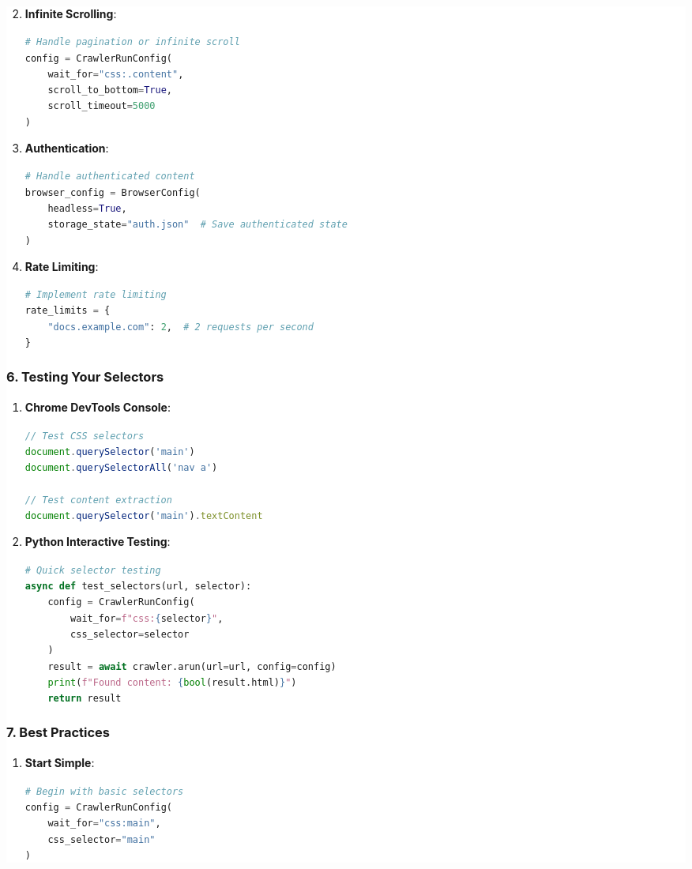 2. **Infinite Scrolling**:
   ```python
   # Handle pagination or infinite scroll
   config = CrawlerRunConfig(
       wait_for="css:.content",
       scroll_to_bottom=True,
       scroll_timeout=5000
   )
   ```

3. **Authentication**:
   ```python
   # Handle authenticated content
   browser_config = BrowserConfig(
       headless=True,
       storage_state="auth.json"  # Save authenticated state
   )
   ```

4. **Rate Limiting**:
   ```python
   # Implement rate limiting
   rate_limits = {
       "docs.example.com": 2,  # 2 requests per second
   }
   ```

### 6. Testing Your Selectors

1. **Chrome DevTools Console**:
   ```javascript
   // Test CSS selectors
   document.querySelector('main')
   document.querySelectorAll('nav a')
   
   // Test content extraction
   document.querySelector('main').textContent
   ```

2. **Python Interactive Testing**:
   ```python
   # Quick selector testing
   async def test_selectors(url, selector):
       config = CrawlerRunConfig(
           wait_for=f"css:{selector}",
           css_selector=selector
       )
       result = await crawler.arun(url=url, config=config)
       print(f"Found content: {bool(result.html)}")
       return result
   ```

### 7. Best Practices

1. **Start Simple**:
   ```python
   # Begin with basic selectors
   config = CrawlerRunConfig(
       wait_for="css:main",
       css_selector="main"
   )
   ```
